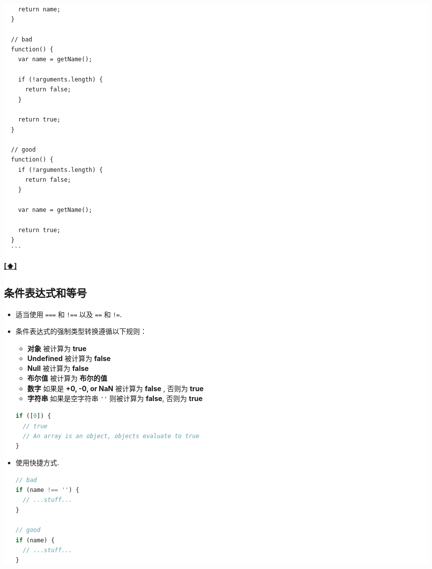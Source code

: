         return name;
      }

      // bad
      function() {
        var name = getName();

        if (!arguments.length) {
          return false;
        }

        return true;
      }

      // good
      function() {
        if (!arguments.length) {
          return false;
        }

        var name = getName();

        return true;
      }
      ```

**[[⬆]](#TOC)**


## <a name='conditionals'>条件表达式和等号</a>

-   适当使用 `===` 和 `!==` 以及 `==` 和 `!=`.
-   条件表达式的强制类型转换遵循以下规则：

    + **对象** 被计算为 **true**
    + **Undefined** 被计算为 **false**
    + **Null** 被计算为 **false**
    + **布尔值** 被计算为 **布尔的值**
    + **数字** 如果是 **+0, -0, or NaN** 被计算为 **false** , 否则为 **true**
    + **字符串** 如果是空字符串 `''` 则被计算为 **false**, 否则为 **true**

    ```javascript
    if ([0]) {
      // true
      // An array is an object, objects evaluate to true
    }
    ```

-   使用快捷方式.

    ```javascript
    // bad
    if (name !== '') {
      // ...stuff...
    }

    // good
    if (name) {
      // ...stuff...
    }
